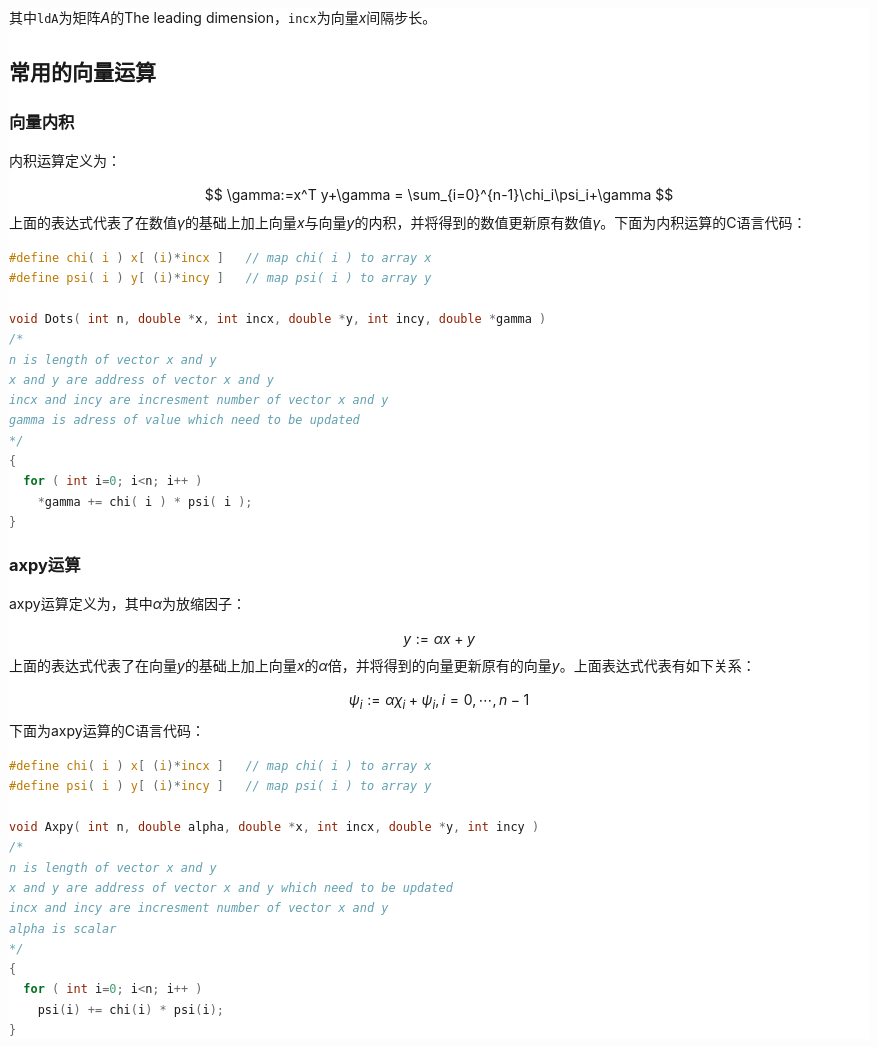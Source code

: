 其中`ldA`为矩阵$A$的The leading dimension，`incx`为向量$x$间隔步长。



## 常用的向量运算

### 向量内积

内积运算定义为：

$$
\gamma:=x^T y+\gamma = \sum_{i=0}^{n-1}\chi_i\psi_i+\gamma
$$
上面的表达式代表了在数值$\gamma$的基础上加上向量$x$与向量$y$的内积，并将得到的数值更新原有数值$\gamma$。下面为内积运算的C语言代码：

```c
#define chi( i ) x[ (i)*incx ]   // map chi( i ) to array x 
#define psi( i ) y[ (i)*incy ]   // map psi( i ) to array y

void Dots( int n, double *x, int incx, double *y, int incy, double *gamma )
/*
n is length of vector x and y
x and y are address of vector x and y
incx and incy are incresment number of vector x and y
gamma is adress of value which need to be updated
*/
{
  for ( int i=0; i<n; i++ )
    *gamma += chi( i ) * psi( i );
}
```

### axpy运算

axpy运算定义为，其中$\alpha$为放缩因子：

$$
y:=\alpha x+y
$$
上面的表达式代表了在向量$y$的基础上加上向量$x$的$\alpha$倍，并将得到的向量更新原有的向量$y$。上面表达式代表有如下关系：

$$
\psi_i:=\alpha \chi_i+\psi_i,i=0,\cdots,n-1​
$$
下面为axpy运算的C语言代码：

```c
#define chi( i ) x[ (i)*incx ]   // map chi( i ) to array x 
#define psi( i ) y[ (i)*incy ]   // map psi( i ) to array y 

void Axpy( int n, double alpha, double *x, int incx, double *y, int incy ) 
/*
n is length of vector x and y
x and y are address of vector x and y which need to be updated
incx and incy are incresment number of vector x and y
alpha is scalar
*/
{
  for ( int i=0; i<n; i++ ) 
    psi(i) += chi(i) * psi(i);
}
```
